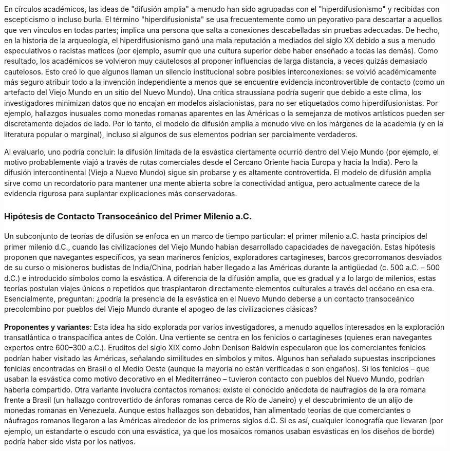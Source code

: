 En círculos académicos, las ideas de "difusión amplia" a menudo han sido agrupadas con el "hiperdifusionismo" y recibidas con escepticismo o incluso burla. El término "hiperdifusionista" se usa frecuentemente como un peyorativo para descartar a aquellos que ven vínculos en todas partes; implica una persona que salta a conexiones descabelladas sin pruebas adecuadas. De hecho, en la historia de la arqueología, el hiperdifusionismo ganó una mala reputación a mediados del siglo XX debido a sus a menudo especulativos o racistas matices (por ejemplo, asumir que una cultura superior debe haber enseñado a todas las demás). Como resultado, los académicos se volvieron muy cautelosos al proponer influencias de larga distancia, a veces quizás demasiado cautelosos. Esto creó lo que algunos llaman un silencio institucional sobre posibles interconexiones: se volvió académicamente más seguro atribuir todo a la invención independiente a menos que se encuentre evidencia incontrovertible de contacto (como un artefacto del Viejo Mundo en un sitio del Nuevo Mundo). Una crítica straussiana podría sugerir que debido a este clima, los investigadores minimizan datos que no encajan en modelos aislacionistas, para no ser etiquetados como hiperdifusionistas. Por ejemplo, hallazgos inusuales como monedas romanas aparentes en las Américas o la semejanza de motivos artísticos pueden ser discretamente dejados de lado. Por lo tanto, el modelo de difusión amplia a menudo vive en los márgenes de la academia (y en la literatura popular o marginal), incluso si algunos de sus elementos podrían ser parcialmente verdaderos.

Al evaluarlo, uno podría concluir: la difusión limitada de la esvástica ciertamente ocurrió dentro del Viejo Mundo (por ejemplo, el motivo probablemente viajó a través de rutas comerciales desde el Cercano Oriente hacia Europa y hacia la India). Pero la difusión intercontinental (Viejo a Nuevo Mundo) sigue sin probarse y es altamente controvertida. El modelo de difusión amplia sirve como un recordatorio para mantener una mente abierta sobre la conectividad antigua, pero actualmente carece de la evidencia rigurosa para suplantar explicaciones más conservadoras.

### Hipótesis de Contacto Transoceánico del Primer Milenio a.C.

Un subconjunto de teorías de difusión se enfoca en un marco de tiempo particular: el primer milenio a.C. hasta principios del primer milenio d.C., cuando las civilizaciones del Viejo Mundo habían desarrollado capacidades de navegación. Estas hipótesis proponen que navegantes específicos, ya sean marineros fenicios, exploradores cartagineses, barcos grecorromanos desviados de su curso o misioneros budistas de India/China, podrían haber llegado a las Américas durante la antigüedad (c. 500 a.C. – 500 d.C.) e introducido símbolos como la esvástica. A diferencia de la difusión amplia, que es gradual y a lo largo de milenios, estas teorías postulan viajes únicos o repetidos que trasplantaron directamente elementos culturales a través del océano en esa era. Esencialmente, preguntan: ¿podría la presencia de la esvástica en el Nuevo Mundo deberse a un contacto transoceánico precolombino por pueblos del Viejo Mundo durante el apogeo de las civilizaciones clásicas?



**Proponentes y variantes**: Esta idea ha sido explorada por varios investigadores, a menudo aquellos interesados en la exploración transatlántica o transpacífica antes de Colón. Una vertiente se centra en los fenicios o cartagineses (quienes eran navegantes expertos entre 600–300 a.C.). Eruditos del siglo XIX como John Denison Baldwin especularon que los comerciantes fenicios podrían haber visitado las Américas, señalando similitudes en símbolos y mitos. Algunos han señalado supuestas inscripciones fenicias encontradas en Brasil o el Medio Oeste (aunque la mayoría no están verificadas o son engaños). Si los fenicios – que usaban la esvástica como motivo decorativo en el Mediterráneo – tuvieron contacto con pueblos del Nuevo Mundo, podrían haberla compartido. Otra variante involucra contactos romanos: existe el conocido anécdota de naufragios de la era romana frente a Brasil (un hallazgo controvertido de ánforas romanas cerca de Río de Janeiro) y el descubrimiento de un alijo de monedas romanas en Venezuela. Aunque estos hallazgos son debatidos, han alimentado teorías de que comerciantes o náufragos romanos llegaron a las Américas alrededor de los primeros siglos d.C. Si es así, cualquier iconografía que llevaran (por ejemplo, un estandarte o escudo con una esvástica, ya que los mosaicos romanos usaban esvásticas en los diseños de borde) podría haber sido vista por los nativos.
